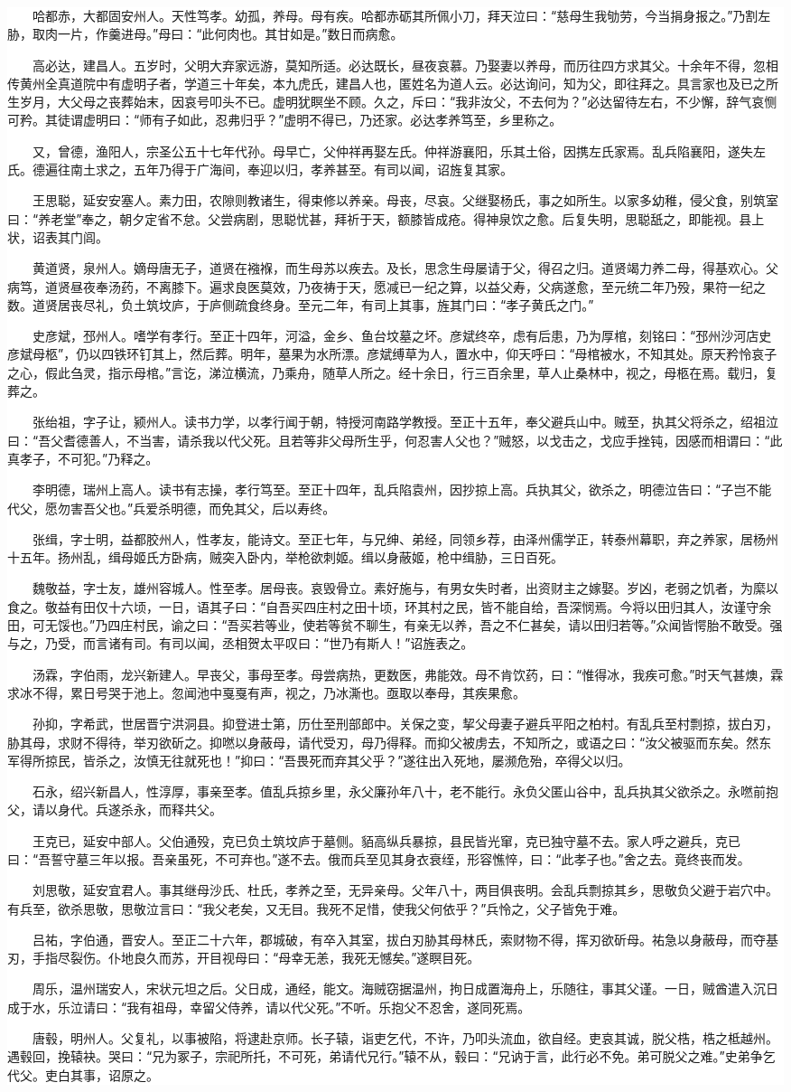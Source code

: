 　　哈都赤，大都固安州人。天性笃孝。幼孤，养母。母有疾。哈都赤砺其所佩小刀，拜天泣曰：“慈母生我劬劳，今当捐身报之。”乃割左胁，取肉一片，作羹进母。”母曰：“此何肉也。其甘如是。”数日而病愈。

　　高必达，建昌人。五岁时，父明大弃家远游，莫知所适。必达既长，昼夜哀慕。乃娶妻以养母，而历往四方求其父。十余年不得，忽相传黄州全真道院中有虚明子者，学道三十年矣，本九虎氏，建昌人也，匿姓名为道人云。必达询问，知为父，即往拜之。具言家也及已之所生岁月，大父母之丧葬始末，因哀号叩头不已。虚明犹瞑坐不顾。久之，斥曰：“我非汝父，不去何为？”必达留待左右，不少懈，辞气哀恻可矜。其徒谓虚明曰：“师有子如此，忍弗归乎？”虚明不得已，乃还家。必达孝养笃至，乡里称之。

　　又，曾德，渔阳人，宗圣公五十七年代孙。母早亡，父仲祥再娶左氏。仲祥游襄阳，乐其土俗，因携左氏家焉。乱兵陷襄阳，遂失左氏。德遍往南土求之，五年乃得于广海间，奉迎以归，孝养甚至。有司以闻，诏旌复其家。

　　王思聪，延安安塞人。素力田，农隙则教诸生，得束修以养亲。母丧，尽哀。父继娶杨氏，事之如所生。以家多幼稚，侵父食，别筑室曰：“养老堂”奉之，朝夕定省不怠。父尝病剧，思聪忧甚，拜祈于天，额膝皆成疮。得神泉饮之愈。后复失明，思聪舐之，即能视。县上状，诏表其门闾。

　　黄道贤，泉州人。嫡母唐无子，道贤在襁褓，而生母苏以疾去。及长，思念生母屡请于父，得召之归。道贤竭力养二母，得基欢心。父病笃，道贤昼夜奉汤药，不离膝下。遍求良医莫效，乃夜祷于天，愿减已一纪之算，以益父寿，父病遂愈，至元统二年乃殁，果符一纪之数。道贤居丧尽礼，负土筑坟庐，于庐侧疏食终身。至元二年，有司上其事，旌其门曰：“孝子黄氏之门。”

　　史彦斌，邳州人。嗜学有孝行。至正十四年，河溢，金乡、鱼台坟墓之坏。彦斌终卒，虑有后患，乃为厚棺，刻铭曰：“邳州沙河店史彦斌母柩”，仍以四铁环钉其上，然后葬。明年，墓果为水所漂。彦斌缚草为人，置水中，仰天呼曰：“母棺被水，不知其处。原天矜怜哀子之心，假此刍灵，指示母棺。”言讫，涕泣横流，乃乘舟，随草人所之。经十余日，行三百余里，草人止桑林中，视之，母柩在焉。载归，复葬之。

　　张绐祖，字子让，颍州人。读书力学，以孝行闻于朝，特授河南路学教授。至正十五年，奉父避兵山中。贼至，执其父将杀之，绍祖泣曰：“吾父耆德善人，不当害，请杀我以代父死。且若等非父母所生乎，何忍害人父也？”贼怒，以戈击之，戈应手挫钝，因感而相谓曰：“此真孝子，不可犯。”乃释之。

　　李明德，瑞州上高人。读书有志操，孝行笃至。至正十四年，乱兵陷袁州，因抄掠上高。兵执其父，欲杀之，明德泣告曰：“子岂不能代父，愿勿害吾父也。”兵爱杀明德，而免其父，后以寿终。

　　张缉，字士明，益都胶州人，性孝友，能诗文。至正七年，与兄绅、弟经，同领乡荐，由泽州儒学正，转泰州幕职，弃之养家，居杨州十五年。扬州乱，缉母姬氏方卧病，贼突入卧内，举枪欲刺姬。缉以身蔽姬，枪中缉胁，三日百死。

　　魏敬益，字士友，雄州容城人。性至孝。居母丧。哀毁骨立。素好施与，有男女失时者，出资财主之嫁娶。岁凶，老弱之饥者，为縻以食之。敬益有田仅十六顷，一日，语其子曰：“自吾买四庄村之田十顷，环其村之民，皆不能自给，吾深悯焉。今将以田归其人，汝谨守余田，可无馁也。”乃四庄村民，谕之曰：“吾买若等业，使若等贫不聊生，有亲无以养，吾之不仁甚矣，请以田归若等。”众闻皆愕胎不敢受。强与之，乃受，而言诸有司。有司以闻，丞相贺太平叹曰：“世乃有斯人！”诏旌表之。

　　汤霖，字伯雨，龙兴新建人。早丧父，事母至孝。母尝病热，更数医，弗能效。母不肯饮药，曰：“惟得冰，我疾可愈。”时天气甚燠，霖求冰不得，累日号哭于池上。忽闻池中戛戛有声，视之，乃冰澌也。亟取以奉母，其疾果愈。

　　孙抑，字希武，世居晋宁洪洞县。抑登进士第，历仕至刑部郎中。关保之变，挈父母妻子避兵平阳之柏村。有乱兵至村剽掠，拔白刃，胁其母，求财不得待，举刃欲斫之。抑嘫以身蔽母，请代受刃，母乃得释。而抑父被虏去，不知所之，或语之曰：“汝父被驱而东矣。然东军得所掠民，皆杀之，汝慎无往就死也！”抑曰：“吾畏死而弃其父乎？”遂往出入死地，屡濒危殆，卒得父以归。

　　石永，绍兴新昌人，性淳厚，事亲至孝。值乱兵掠乡里，永父廉孙年八十，老不能行。永负父匿山谷中，乱兵执其父欲杀之。永嘫前抱父，请以身代。兵遂杀永，而释共父。

　　王克已，延安中部人。父伯通殁，克已负土筑坟庐于墓侧。貊高纵兵暴掠，县民皆光窜，克已独守墓不去。家人呼之避兵，克已曰：“吾誓守墓三年以报。吾亲虽死，不可弃也。”遂不去。俄而兵至见其身衣衰绖，形容憔悴，曰：“此孝子也。”舍之去。竟终丧而发。

　　刘思敬，延安宜君人。事其继母沙氏、杜氏，孝养之至，无异亲母。父年八十，两目俱丧明。会乱兵剽掠其乡，思敬负父避于岩穴中。有兵至，欲杀思敬，思敬泣言曰：“我父老矣，又无目。我死不足惜，使我父何依乎？”兵怜之，父子皆免于难。

　　吕祐，字伯通，晋安人。至正二十六年，郡城破，有卒入其室，拔白刃胁其母林氏，索财物不得，挥刃欲斫母。祐急以身蔽母，而夺基刃，手指尽裂伤。仆地良久而苏，开目视母曰：“母幸无恙，我死无憾矣。”遂瞑目死。

　　周乐，温州瑞安人，宋状元坦之后。父日成，通经，能文。海贼窃据温州，拘日成置海舟上，乐随往，事其父谨。一日，贼酋遣入沉日成于水，乐泣请曰：“我有祖母，幸留父侍养，请以代父死。”不听。乐抱父不忍舍，遂同死焉。

　　唐毂，明州人。父复礼，以事被陷，将逮赴京师。长子辕，诣吏乞代，不许，乃叩头流血，欲自经。吏哀其诚，脱父梏，梏之柢越州。遇毂回，挽辕袂。哭曰：“兄为冢子，宗祀所托，不可死，弟请代兄行。”辕不从，毂曰：“兄讷于言，此行必不免。弟可脱父之难。”史弟争乞代父。吏白其事，诏原之。